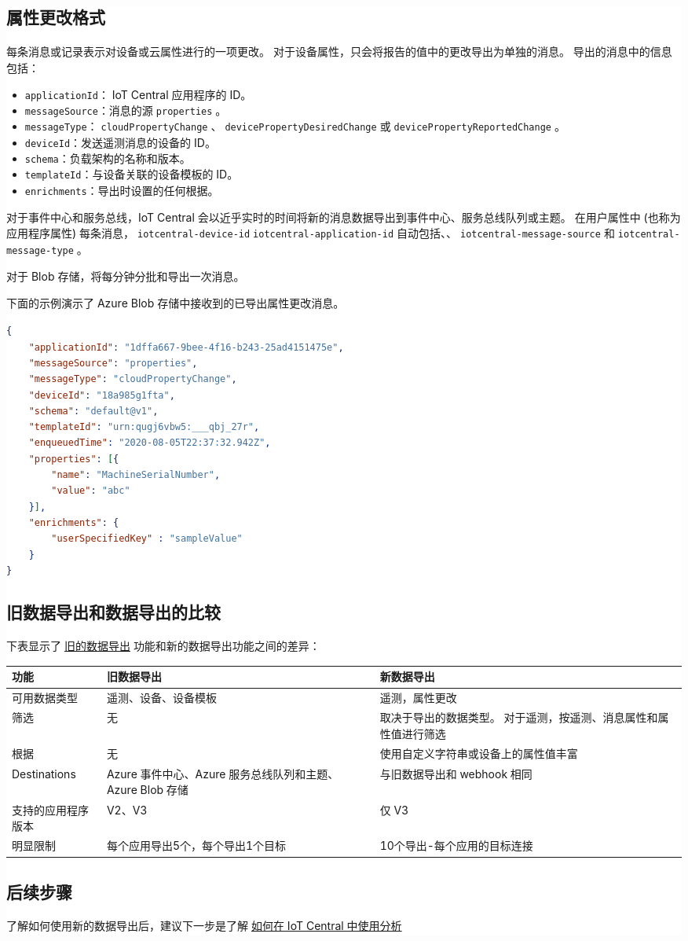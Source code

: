 ## <a name="property-changes-format"></a>属性更改格式

每条消息或记录表示对设备或云属性进行的一项更改。 对于设备属性，只会将报告的值中的更改导出为单独的消息。 导出的消息中的信息包括：

- `applicationId`： IoT Central 应用程序的 ID。
- `messageSource`：消息的源 `properties` 。
- `messageType`： `cloudPropertyChange` 、 `devicePropertyDesiredChange` 或 `devicePropertyReportedChange` 。
- `deviceId`：发送遥测消息的设备的 ID。
- `schema`：负载架构的名称和版本。
- `templateId`：与设备关联的设备模板的 ID。
- `enrichments`：导出时设置的任何根据。

对于事件中心和服务总线，IoT Central 会以近乎实时的时间将新的消息数据导出到事件中心、服务总线队列或主题。 在用户属性中 (也称为应用程序属性) 每条消息， `iotcentral-device-id` `iotcentral-application-id` 自动包括、、 `iotcentral-message-source` 和 `iotcentral-message-type` 。

对于 Blob 存储，将每分钟分批和导出一次消息。

下面的示例演示了 Azure Blob 存储中接收到的已导出属性更改消息。

```json
{
    "applicationId": "1dffa667-9bee-4f16-b243-25ad4151475e",
    "messageSource": "properties",
    "messageType": "cloudPropertyChange",
    "deviceId": "18a985g1fta",
    "schema": "default@v1",
    "templateId": "urn:qugj6vbw5:___qbj_27r",
    "enqueuedTime": "2020-08-05T22:37:32.942Z",
    "properties": [{
        "name": "MachineSerialNumber",
        "value": "abc"
    }],
    "enrichments": {
        "userSpecifiedKey" : "sampleValue"
    }
}
```

## <a name="comparison-of-legacy-data-export-and-data-export"></a>旧数据导出和数据导出的比较

下表显示了 [旧的数据导出](howto-export-data-legacy.md) 功能和新的数据导出功能之间的差异：

| 功能  | 旧数据导出 | 新数据导出 |
| :------------- | :---------- | :----------- |
| 可用数据类型 | 遥测、设备、设备模板 | 遥测，属性更改 |
| 筛选 | 无 | 取决于导出的数据类型。 对于遥测，按遥测、消息属性和属性值进行筛选 |
| 根据 | 无 | 使用自定义字符串或设备上的属性值丰富 |
| Destinations | Azure 事件中心、Azure 服务总线队列和主题、Azure Blob 存储 | 与旧数据导出和 webhook 相同|
| 支持的应用程序版本 | V2、V3 | 仅 V3 |
| 明显限制 | 每个应用导出5个，每个导出1个目标 | 10个导出-每个应用的目标连接 |

## <a name="next-steps"></a>后续步骤

了解如何使用新的数据导出后，建议下一步是了解 [如何在 IoT Central 中使用分析](./howto-create-analytics.md)
